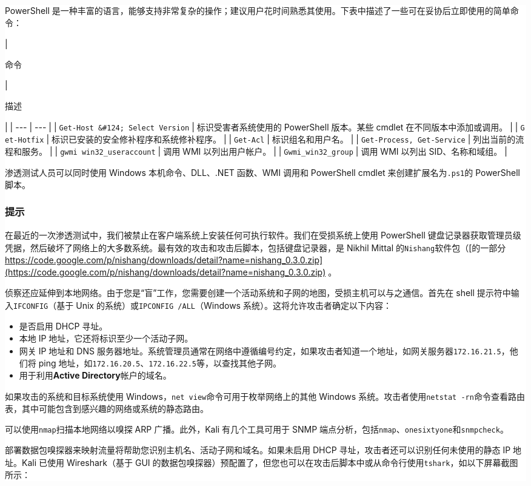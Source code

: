 PowerShell 是一种丰富的语言，能够支持非常复杂的操作；建议用户花时间熟悉其使用。下表中描述了一些可在妥协后立即使用的简单命令：

<colgroup><col style="text-align: left"> <col style="text-align: left"></colgroup> 
| 

命令

 | 

描述

 |
| --- | --- |
| `Get-Host &#124; Select Version` | 标识受害者系统使用的 PowerShell 版本。某些 cmdlet 在不同版本中添加或调用。 |
| `Get-Hotfix` | 标识已安装的安全修补程序和系统修补程序。 |
| `Get-Acl` | 标识组名和用户名。 |
| `Get-Process, Get-Service` | 列出当前的流程和服务。 |
| `gwmi win32_useraccount` | 调用 WMI 以列出用户帐户。 |
| `Gwmi_win32_group` | 调用 WMI 以列出 SID、名称和域组。 |

渗透测试人员可以同时使用 Windows 本机命令、DLL、.NET 函数、WMI 调用和 PowerShell cmdlet 来创建扩展名为`.ps1`的 PowerShell 脚本。

### 提示

在最近的一次渗透测试中，我们被禁止在客户端系统上安装任何可执行软件。我们在受损系统上使用 PowerShell 键盘记录器获取管理员级凭据，然后破坏了网络上的大多数系统。最有效的攻击和攻击后脚本，包括键盘记录器，是 Nikhil Mittal 的`Nishang`软件包（[的一部分 https://code.google.com/p/nishang/downloads/detail?name=nishang_0.3.0.zip](https://code.google.com/p/nishang/downloads/detail?name=nishang_0.3.0.zip) 。

侦察还应延伸到本地网络。由于您是“盲”工作，您需要创建一个活动系统和子网的地图，受损主机可以与之通信。首先在 shell 提示符中输入`IFCONFIG`（基于 Unix 的系统）或`IPCONFIG /ALL`（Windows 系统）。这将允许攻击者确定以下内容：

*   是否启用 DHCP 寻址。
*   本地 IP 地址，它还将标识至少一个活动子网。
*   网关 IP 地址和 DNS 服务器地址。系统管理员通常在网络中遵循编号约定，如果攻击者知道一个地址，如网关服务器`172.16.21.5`，他们将 ping 地址，如`172.16.20.5`、`172.16.22.5`等，以查找其他子网。
*   用于利用**Active Directory**帐户的域名。

如果攻击的系统和目标系统使用 Windows，`net view`命令可用于枚举网络上的其他 Windows 系统。攻击者使用`netstat -rn`命令查看路由表，其中可能包含到感兴趣的网络或系统的静态路由。

可以使用`nmap`扫描本地网络以嗅探 ARP 广播。此外，Kali 有几个工具可用于 SNMP 端点分析，包括`nmap`、`onesixtyone`和`snmpcheck`。

部署数据包嗅探器来映射流量将帮助您识别主机名、活动子网和域名。如果未启用 DHCP 寻址，攻击者还可以识别任何未使用的静态 IP 地址。Kali 已使用 Wireshark（基于 GUI 的数据包嗅探器）预配置了，但您也可以在攻击后脚本中或从命令行使用`tshark`，如以下屏幕截图所示：
